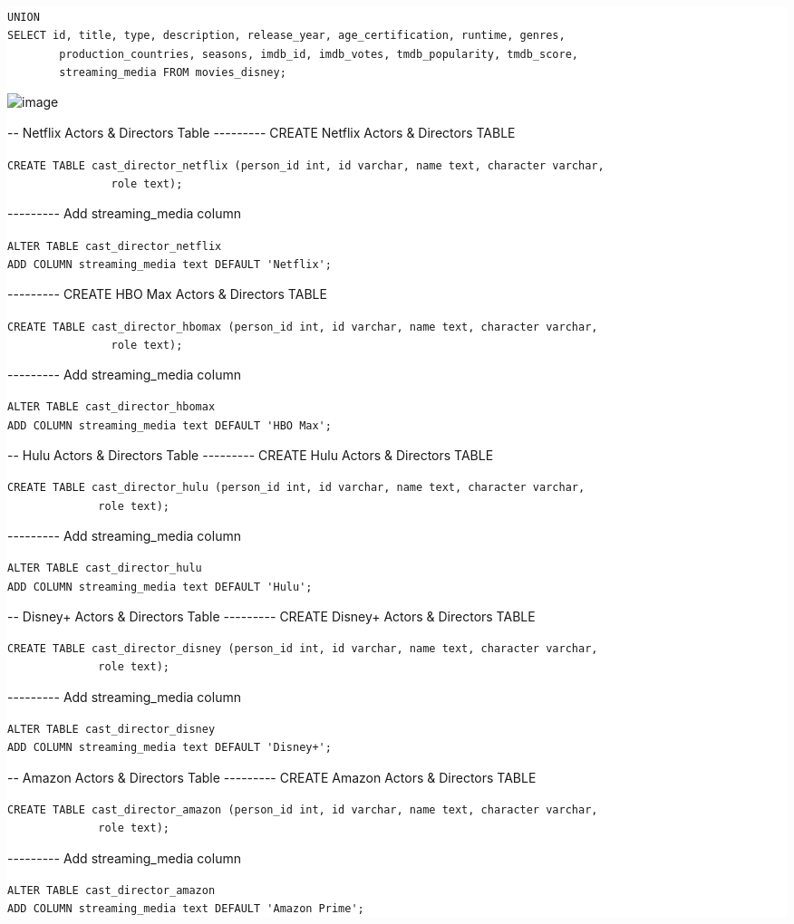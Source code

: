     UNION
    SELECT id, title, type, description, release_year, age_certification, runtime, genres,
	        production_countries, seasons, imdb_id, imdb_votes, tmdb_popularity, tmdb_score,
	        streaming_media FROM movies_disney;

![image](https://github.com/user-attachments/assets/c3287543-afd0-41d3-8e2c-7267de9d922a)

-- Netflix Actors & Directors Table
--------- CREATE Netflix Actors & Directors TABLE

    CREATE TABLE cast_director_netflix (person_id int, id varchar, name text, character varchar,
	                role text);
                 
--------- Add streaming_media column 

    ALTER TABLE cast_director_netflix
    ADD COLUMN streaming_media text DEFAULT 'Netflix';

--------- CREATE HBO Max Actors & Directors TABLE

    CREATE TABLE cast_director_hbomax (person_id int, id varchar, name text, character varchar,
	                role text);
                 
--------- Add streaming_media column 

    ALTER TABLE cast_director_hbomax
    ADD COLUMN streaming_media text DEFAULT 'HBO Max';

-- Hulu Actors & Directors Table
--------- CREATE Hulu Actors & Directors TABLE

    CREATE TABLE cast_director_hulu (person_id int, id varchar, name text, character varchar,
	              role text);
 
--------- Add streaming_media column 

    ALTER TABLE cast_director_hulu
    ADD COLUMN streaming_media text DEFAULT 'Hulu';

-- Disney+ Actors & Directors Table
--------- CREATE Disney+ Actors & Directors TABLE

    CREATE TABLE cast_director_disney (person_id int, id varchar, name text, character varchar,
	              role text);
 
--------- Add streaming_media column 

    ALTER TABLE cast_director_disney
    ADD COLUMN streaming_media text DEFAULT 'Disney+';

-- Amazon Actors & Directors Table
--------- CREATE Amazon Actors & Directors TABLE

    CREATE TABLE cast_director_amazon (person_id int, id varchar, name text, character varchar,
	              role text);
 
--------- Add streaming_media column 	

    ALTER TABLE cast_director_amazon
    ADD COLUMN streaming_media text DEFAULT 'Amazon Prime';
